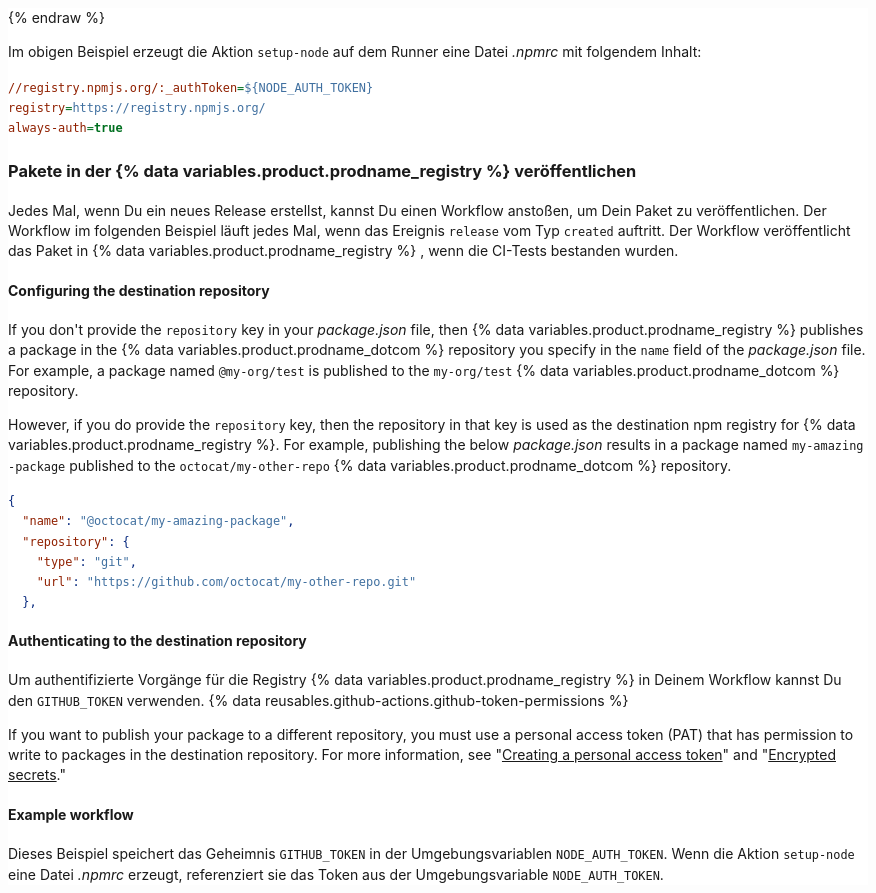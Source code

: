 {% endraw %}

Im obigen Beispiel erzeugt die Aktion `setup-node` auf dem Runner eine Datei *.npmrc* mit folgendem Inhalt:

```ini
//registry.npmjs.org/:_authToken=${NODE_AUTH_TOKEN}
registry=https://registry.npmjs.org/
always-auth=true
```

### Pakete in der {% data variables.product.prodname_registry %} veröffentlichen

Jedes Mal, wenn Du ein neues Release erstellst, kannst Du einen Workflow anstoßen, um Dein Paket zu veröffentlichen. Der Workflow im folgenden Beispiel läuft jedes Mal, wenn das Ereignis `release` vom Typ `created` auftritt. Der Workflow veröffentlicht das Paket in {% data variables.product.prodname_registry %} , wenn die CI-Tests bestanden wurden.

#### Configuring the destination repository

If you don't provide the `repository` key in your *package.json* file, then {% data variables.product.prodname_registry %} publishes a package in the {% data variables.product.prodname_dotcom %} repository you specify in the `name` field of the *package.json* file. For example, a package named `@my-org/test` is published to the `my-org/test` {% data variables.product.prodname_dotcom %} repository.

However, if you do provide the `repository` key, then the repository in that key is used as the destination npm registry for {% data variables.product.prodname_registry %}. For example, publishing the below *package.json* results in a package named `my-amazing-package` published to the `octocat/my-other-repo` {% data variables.product.prodname_dotcom %} repository.

```json
{
  "name": "@octocat/my-amazing-package",
  "repository": {
    "type": "git",
    "url": "https://github.com/octocat/my-other-repo.git"
  },
```

#### Authenticating to the destination repository

Um authentifizierte Vorgänge für die Registry {% data variables.product.prodname_registry %} in Deinem Workflow kannst Du den `GITHUB_TOKEN` verwenden. {% data reusables.github-actions.github-token-permissions %}

If you want to publish your package to a different repository, you must use a personal access token (PAT) that has permission to write to packages in the destination repository. For more information, see "[Creating a personal access token](/github/authenticating-to-github/creating-a-personal-access-token)" and "[Encrypted secrets](/actions/reference/encrypted-secrets)."

#### Example workflow

Dieses Beispiel speichert das Geheimnis `GITHUB_TOKEN` in der Umgebungsvariablen `NODE_AUTH_TOKEN`. Wenn die Aktion `setup-node` eine Datei *.npmrc* erzeugt, referenziert sie das Token aus der Umgebungsvariable `NODE_AUTH_TOKEN`.
